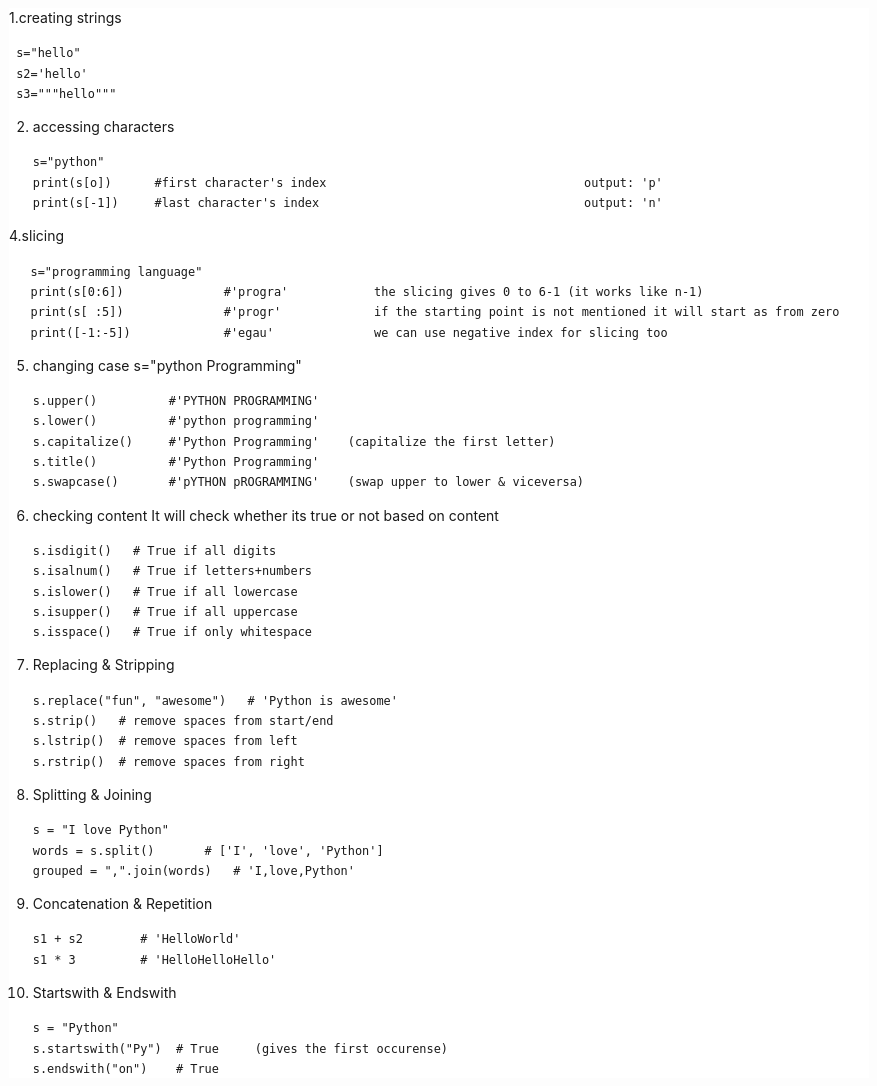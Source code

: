   1.creating strings
  
     s="hello" 
     s2='hello'
     s3="""hello"""
     
 2. accessing characters
    
        s="python"
        print(s[o])      #first character's index                                    output: 'p'
        print(s[-1])     #last character's index                                     output: 'n'

4.slicing 

       s="programming language"
       print(s[0:6])              #'progra'            the slicing gives 0 to 6-1 (it works like n-1)
       print(s[ :5])              #'progr'             if the starting point is not mentioned it will start as from zero
       print([-1:-5])             #'egau'              we can use negative index for slicing too

5. changing case
   s="python Programming"
   
       s.upper()          #'PYTHON PROGRAMMING'
       s.lower()          #'python programming'
       s.capitalize()     #'Python Programming'    (capitalize the first letter)
       s.title()          #'Python Programming'
       s.swapcase()       #'pYTHON pROGRAMMING'    (swap upper to lower & viceversa)
   
7. checking content
   It will check whether its true or not based on content

       s.isdigit()   # True if all digits
       s.isalnum()   # True if letters+numbers
       s.islower()   # True if all lowercase
       s.isupper()   # True if all uppercase
       s.isspace()   # True if only whitespace

8. Replacing & Stripping
   
       s.replace("fun", "awesome")   # 'Python is awesome'
       s.strip()   # remove spaces from start/end
       s.lstrip()  # remove spaces from left
       s.rstrip()  # remove spaces from right

9. Splitting & Joining
    
       s = "I love Python"
       words = s.split()       # ['I', 'love', 'Python']
       grouped = ",".join(words)   # 'I,love,Python'

10. Concatenation & Repetition
    
        s1 + s2        # 'HelloWorld'
        s1 * 3         # 'HelloHelloHello'

11. Startswith & Endswith
    
        s = "Python"
        s.startswith("Py")  # True     (gives the first occurense) 
        s.endswith("on")    # True
